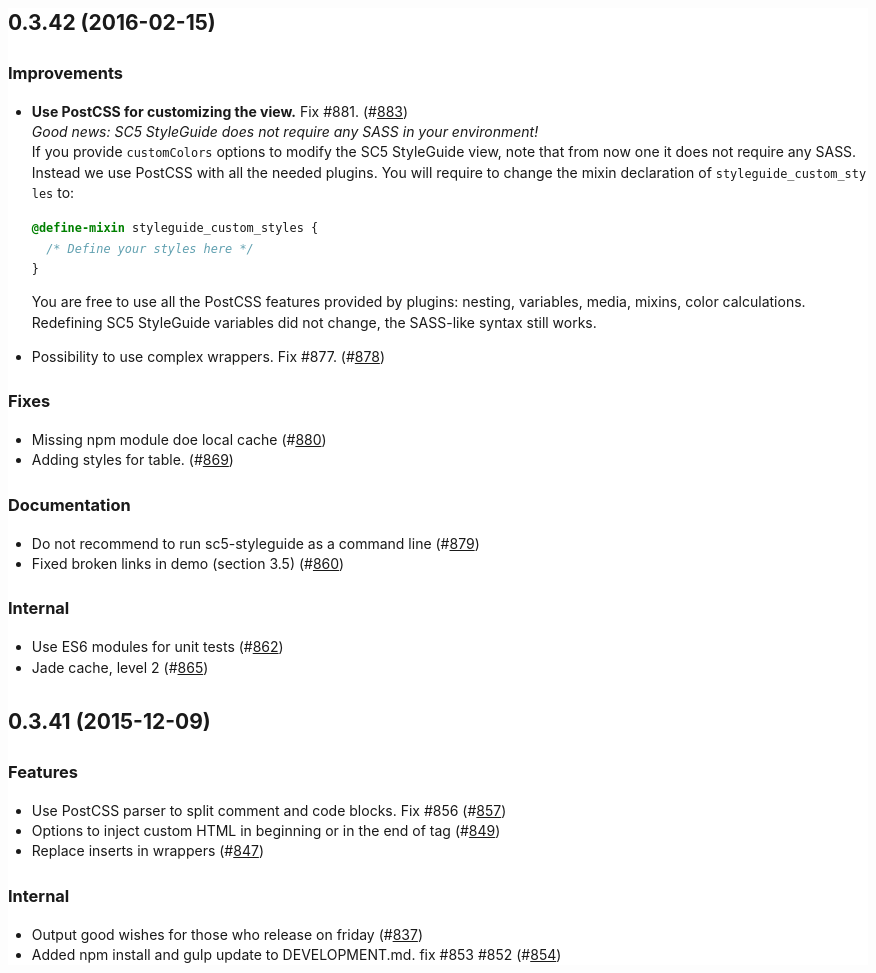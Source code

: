 ## 0.3.42 (2016-02-15)

### Improvements
* **Use PostCSS for customizing the view.** Fix #881. (#[883](https://github.com/SC5/sc5-styleguide/pull/883))<br/>
  *Good news: SC5 StyleGuide does not require any SASS in your environment!*<br/>
  If you provide `customColors` options to modify the SC5 StyleGuide view, note that from now one it does not
  require any SASS. Instead we use PostCSS with all the needed plugins. You will require to change the mixin
  declaration of `styleguide_custom_styles` to:

  ```css
  @define-mixin styleguide_custom_styles {
    /* Define your styles here */
  }
  ```

  You are free to use all the PostCSS features provided by plugins: nesting, variables, media, mixins, color
  calculations.<br/>
  Redefining SC5 StyleGuide variables did not change, the SASS-like syntax still works.
* Possibility to use complex wrappers. Fix #877. (#[878](https://github.com/SC5/sc5-styleguide/pull/878))

### Fixes
* Missing npm module doe local cache (#[880](https://github.com/SC5/sc5-styleguide/pull/880))
* Adding styles for table. (#[869](https://github.com/SC5/sc5-styleguide/pull/869))

### Documentation
* Do not recommend to run sc5-styleguide as a command line (#[879](https://github.com/SC5/sc5-styleguide/pull/879))
* Fixed broken links in demo (section 3.5) (#[860](https://github.com/SC5/sc5-styleguide/pull/860))

### Internal
* Use ES6 modules for unit tests (#[862](https://github.com/SC5/sc5-styleguide/pull/862))
* Jade cache, level 2  (#[865](https://github.com/SC5/sc5-styleguide/pull/865))

## 0.3.41 (2015-12-09)

### Features
* Use PostCSS parser to split comment and code blocks. Fix #856 (#[857](https://github.com/SC5/sc5-styleguide/pull/857))
* Options to inject custom HTML in beginning or in the end of <body> tag (#[849](https://github.com/SC5/sc5-styleguide/pull/849))
* Replace inserts in wrappers (#[847](https://github.com/SC5/sc5-styleguide/pull/847))

### Internal

* Output good wishes for those who release on friday (#[837](https://github.com/SC5/sc5-styleguide/pull/837))
* Added npm install and gulp update to DEVELOPMENT.md. fix #853 #852 (#[854](https://github.com/SC5/sc5-styleguide/pull/854))
